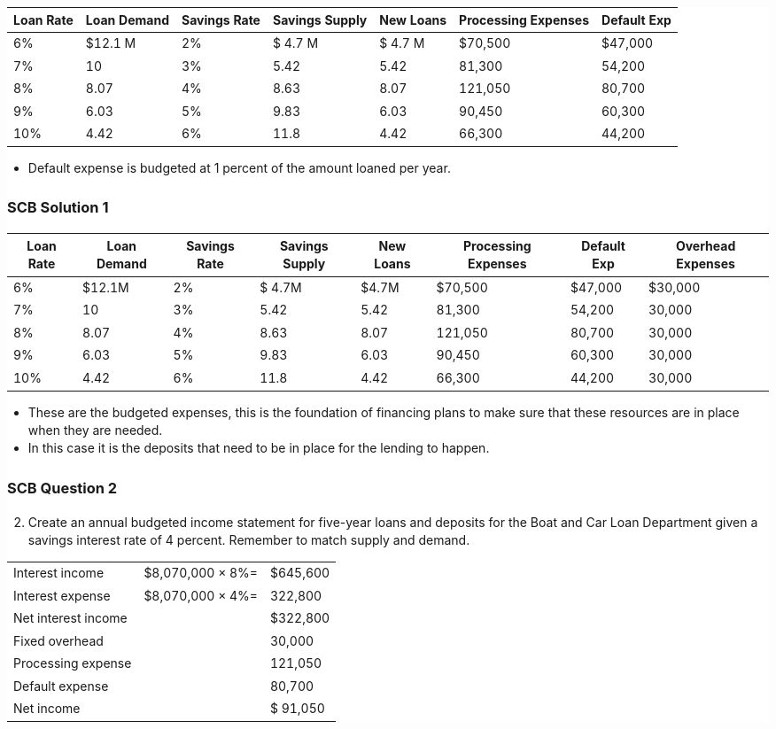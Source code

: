 | Loan Rate | Loan Demand | Savings Rate | Savings Supply | New Loans | Processing Expenses | Default Exp |
|-----------|-------------|--------------|----------------|-----------|---------------------|-------------|
| 6%        | \$12.1 M    | 2%           | \$ 4.7 M       | \$ 4.7 M  | \$70,500            | \$47,000    |
| 7%        | 10          | 3%           | 5.42           | 5.42      | 81,300              | 54,200      |
| 8%        | 8.07        | 4%           | 8.63           | 8.07      | 121,050             | 80,700      |
| 9%        | 6.03        | 5%           | 9.83           | 6.03      | 90,450              | 60,300      |
| 10%       | 4.42        | 6%           | 11.8           | 4.42      | 66,300              | 44,200      |

- Default expense is budgeted at 1 percent of the amount loaned per year.

### SCB Solution 1


| Loan Rate | Loan Demand | Savings Rate | Savings Supply | New Loans | Processing Expenses | Default Exp | Overhead Expenses |
|-----------|-------------|--------------|----------------|-----------|---------------------|-------------|-------------------|
| 6%        | \$12.1M     | 2%           | \$ 4.7M        | \$4.7M    | \$70,500            | \$47,000    | \$30,000          |
| 7%        | 10          | 3%           | 5.42           | 5.42      | 81,300              | 54,200      | 30,000            |
| 8%        | 8.07        | 4%           | 8.63           | 8.07      | 121,050             | 80,700      | 30,000            |
| 9%        | 6.03        | 5%           | 9.83           | 6.03      | 90,450              | 60,300      | 30,000            |
| 10%       | 4.42        | 6%           | 11.8           | 4.42      | 66,300              | 44,200      | 30,000            |

- These are the budgeted expenses, this is the foundation of financing plans to
  make sure that these resources are in place when they are needed.
- In this case it is the deposits that need to be in place for the lending to
  happen.
  

### SCB Question 2

2. Create an annual budgeted income statement for five-year loans and deposits
   for the Boat and Car Loan Department given a savings interest rate of 4
   percent. Remember to match supply and demand.

|                     |                   |           |
|---------------------|-------------------|-----------|
| Interest income     | \$8,070,000 × 8%= | \$645,600 |
| Interest expense    | \$8,070,000 × 4%= | 322,800   |
| Net interest income |                   | \$322,800 |
| Fixed overhead      |                   | 30,000    |
| Processing expense  |                   | 121,050   |
| Default expense     |                   | 80,700    |
| Net income          |                   | \$ 91,050 |

